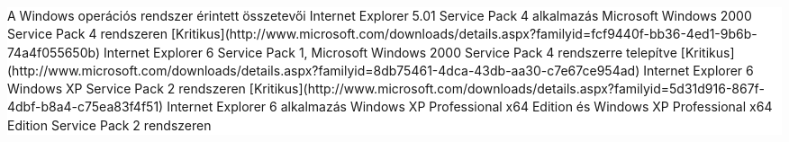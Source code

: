 </tr>
<tr>
<th colspan="6">
A Windows operációs rendszer érintett összetevői
</th>
</tr>
<tr>
<td style="border:1px solid black;">
Internet Explorer 5.01 Service Pack 4 alkalmazás Microsoft Windows 2000 Service Pack 4 rendszeren
</td>
<td style="border:1px solid black;">
</td>
<td style="border:1px solid black;">
</td>
<td style="border:1px solid black;">
</td>
<td style="border:1px solid black;">
[Kritikus](http://www.microsoft.com/downloads/details.aspx?familyid=fcf9440f-bb36-4ed1-9b6b-74a4f055650b)
</td>
<td style="border:1px solid black;">
</td>
</tr>
<tr class="alternateRow">
<td style="border:1px solid black;">
Internet Explorer 6 Service Pack 1, Microsoft Windows 2000 Service Pack 4 rendszerre telepítve
</td>
<td style="border:1px solid black;">
</td>
<td style="border:1px solid black;">
</td>
<td style="border:1px solid black;">
</td>
<td style="border:1px solid black;">
[Kritikus](http://www.microsoft.com/downloads/details.aspx?familyid=8db75461-4dca-43db-aa30-c7e67ce954ad)
</td>
<td style="border:1px solid black;">
</td>
</tr>
<tr>
<td style="border:1px solid black;">
Internet Explorer 6 Windows XP Service Pack 2 rendszeren
</td>
<td style="border:1px solid black;">
</td>
<td style="border:1px solid black;">
</td>
<td style="border:1px solid black;">
</td>
<td style="border:1px solid black;">
[Kritikus](http://www.microsoft.com/downloads/details.aspx?familyid=5d31d916-867f-4dbf-b8a4-c75ea83f4f51)
</td>
<td style="border:1px solid black;">
</td>
</tr>
<tr class="alternateRow">
<td style="border:1px solid black;">
Internet Explorer 6 alkalmazás Windows XP Professional x64 Edition és Windows XP Professional x64 Edition Service Pack 2 rendszeren
</td>
<td style="border:1px solid black;">
</td>